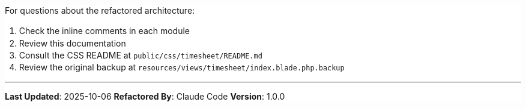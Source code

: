 For questions about the refactored architecture:

1. Check the inline comments in each module
2. Review this documentation
3. Consult the CSS README at `public/css/timesheet/README.md`
4. Review the original backup at `resources/views/timesheet/index.blade.php.backup`

---

**Last Updated**: 2025-10-06
**Refactored By**: Claude Code
**Version**: 1.0.0
